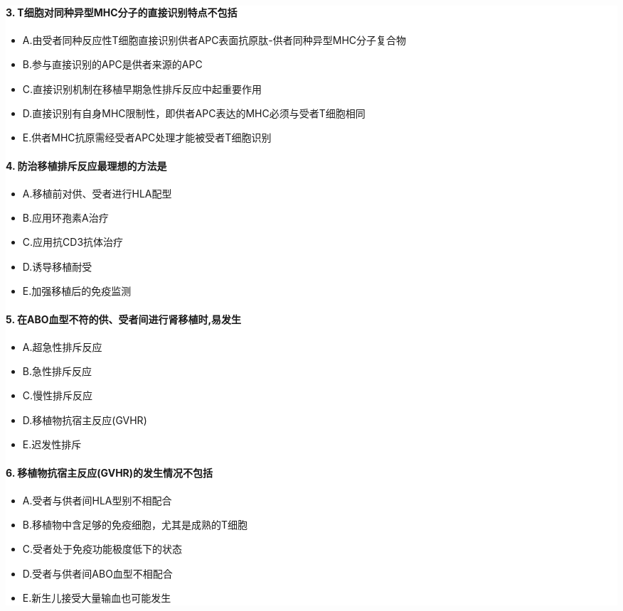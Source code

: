 





#### 3. T细胞对同种异型MHC分子的直接识别特点不包括

* A.由受者同种反应性T细胞直接识别供者APC表面抗原肽-供者同种异型MHC分子复合物

* B.参与直接识别的APC是供者来源的APC

* C.直接识别机制在移植早期急性排斥反应中起重要作用

* D.直接识别有自身MHC限制性，即供者APC表达的MHC必须与受者T细胞相同

* E.供者MHC抗原需经受者APC处理才能被受者T细胞识别







#### 4. 防治移植排斥反应最理想的方法是

* A.移植前对供、受者进行HLA配型

* B.应用环孢素A治疗

* C.应用抗CD3抗体治疗

* D.诱导移植耐受

* E.加强移植后的免疫监测







#### 5. 在ABO血型不符的供、受者间进行肾移植时,易发生

* A.超急性排斥反应

* B.急性排斥反应

* C.慢性排斥反应

* D.移植物抗宿主反应(GVHR)

* E.迟发性排斥







#### 6. 移植物抗宿主反应(GVHR)的发生情况不包括

* A.受者与供者间HLA型别不相配合

* B.移植物中含足够的免疫细胞，尤其是成熟的T细胞

* C.受者处于免疫功能极度低下的状态

* D.受者与供者间ABO血型不相配合

* E.新生儿接受大量输血也可能发生

